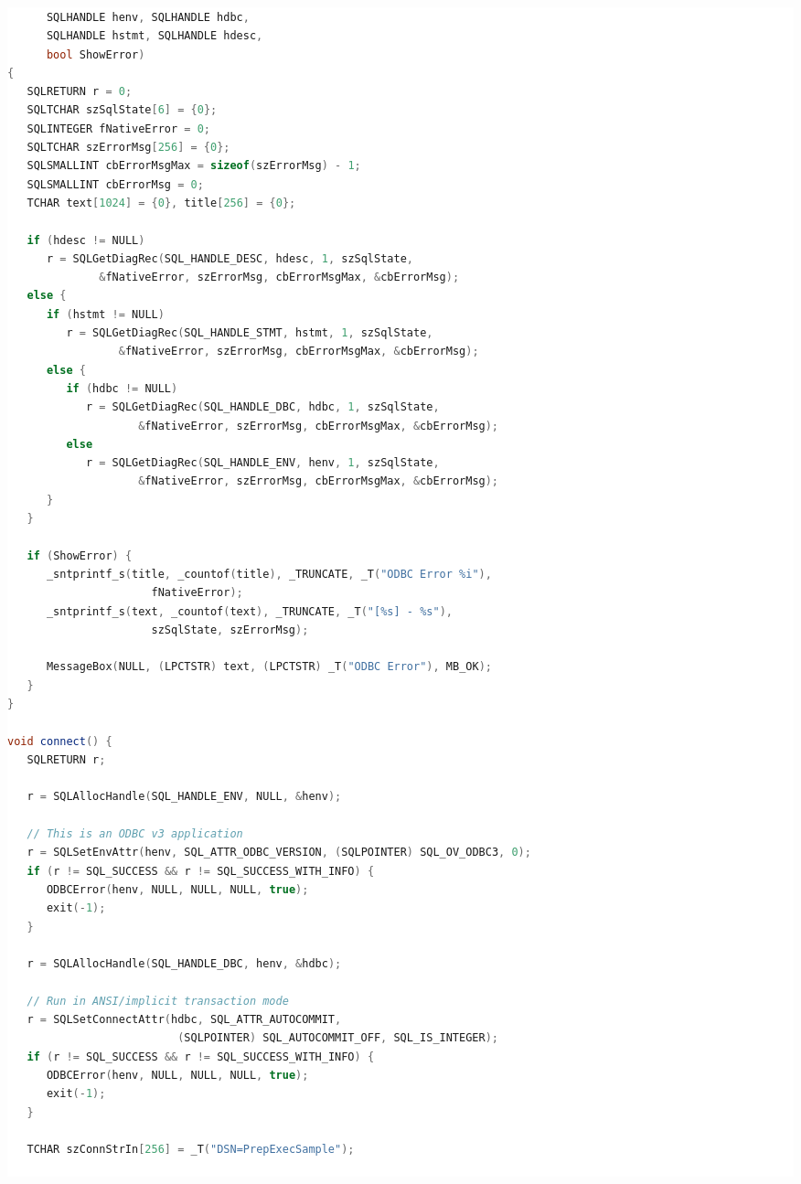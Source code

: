 ```cpp
      SQLHANDLE henv, SQLHANDLE hdbc,
      SQLHANDLE hstmt, SQLHANDLE hdesc,
      bool ShowError)
{  
   SQLRETURN r = 0;  
   SQLTCHAR szSqlState[6] = {0};  
   SQLINTEGER fNativeError = 0;  
   SQLTCHAR szErrorMsg[256] = {0};  
   SQLSMALLINT cbErrorMsgMax = sizeof(szErrorMsg) - 1;
   SQLSMALLINT cbErrorMsg = 0;  
   TCHAR text[1024] = {0}, title[256] = {0};  
  
   if (hdesc != NULL)  
      r = SQLGetDiagRec(SQL_HANDLE_DESC, hdesc, 1, szSqlState,
              &fNativeError, szErrorMsg, cbErrorMsgMax, &cbErrorMsg);
   else {  
      if (hstmt != NULL)  
         r = SQLGetDiagRec(SQL_HANDLE_STMT, hstmt, 1, szSqlState,
                 &fNativeError, szErrorMsg, cbErrorMsgMax, &cbErrorMsg);
      else {  
         if (hdbc != NULL)  
            r = SQLGetDiagRec(SQL_HANDLE_DBC, hdbc, 1, szSqlState,
                    &fNativeError, szErrorMsg, cbErrorMsgMax, &cbErrorMsg);
         else  
            r = SQLGetDiagRec(SQL_HANDLE_ENV, henv, 1, szSqlState,
                    &fNativeError, szErrorMsg, cbErrorMsgMax, &cbErrorMsg);
      }  
   }  
  
   if (ShowError) {  
      _sntprintf_s(title, _countof(title), _TRUNCATE, _T("ODBC Error %i"),
                      fNativeError);  
      _sntprintf_s(text, _countof(text), _TRUNCATE, _T("[%s] - %s"),
                      szSqlState, szErrorMsg);  
  
      MessageBox(NULL, (LPCTSTR) text, (LPCTSTR) _T("ODBC Error"), MB_OK);
   }  
}  
  
void connect() {  
   SQLRETURN r;  
  
   r = SQLAllocHandle(SQL_HANDLE_ENV, NULL, &henv);  
  
   // This is an ODBC v3 application  
   r = SQLSetEnvAttr(henv, SQL_ATTR_ODBC_VERSION, (SQLPOINTER) SQL_OV_ODBC3, 0);
   if (r != SQL_SUCCESS && r != SQL_SUCCESS_WITH_INFO) {  
      ODBCError(henv, NULL, NULL, NULL, true);  
      exit(-1);  
   }  
  
   r = SQLAllocHandle(SQL_HANDLE_DBC, henv, &hdbc);  
  
   // Run in ANSI/implicit transaction mode  
   r = SQLSetConnectAttr(hdbc, SQL_ATTR_AUTOCOMMIT,
                          (SQLPOINTER) SQL_AUTOCOMMIT_OFF, SQL_IS_INTEGER);
   if (r != SQL_SUCCESS && r != SQL_SUCCESS_WITH_INFO) {  
      ODBCError(henv, NULL, NULL, NULL, true);  
      exit(-1);  
   }  
  
   TCHAR szConnStrIn[256] = _T("DSN=PrepExecSample");  
  
```
